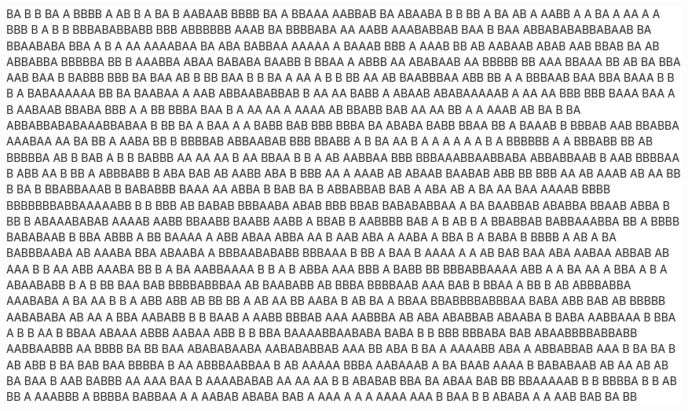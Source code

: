 BA B  B  BA  A  BBBB A  AB  B A BA B AABAAB BBBB BA   A    BBAAA AABBAB     BA ABAABA  B   B    BB A   BA AB A AABB  A  A  BA  A AA A A  BBB B A B B BBBABABBABB BBB ABBBBBB AAAB  BA  BBBBABA AA  AABB   AAABABBAB  BAA  B BAA ABBABABABBABAAB  BA BBAABABA BBA  A  B A AA AAAABAA BA ABA  BABBAA AAAAA A BAAAB   BBB  A  AAAB   BB AB AABAAB   ABAB  AAB BBAB   BA   AB ABBABBA  BBBBBA   BB B AAABBA ABAA BABABA  BAABB B  BBAA A ABBB AA  ABABAAB  AA BBBBB   BB AAA BBAAA  BB  AB BA BBA   AAB BAA  B BABBB  BBB BA BAA AB   B  BB BAA B  B BA A AA  A  B  B  BB AA  AB BAABBBAA ABB BB  A A BBBAAB  BAA BBA  BAAA  B B B A BABAAAAAA  BB BA BAABAA A AAB ABBAABABBAB B AA  AA BABB  A  ABAAB ABABAAAAAB  A  AA AA BBB  BBB   BAAA BAA A B  AABAAB  BBABA  BBB A A BB BBBA  BAA B A AA  AA A AAAA  AB BBABB BAB  AA AA BB  A A AAAB AB  BA B BA ABBABBABABAAABBABAA B BB BA A   BAA A  A BABB BAB BBB BBBA BA ABABA  BABB  BBAA BB A BAAAB B  BBBAB  AAB BBABBA AAABAA  AA BA  BB A AABA   BB B BBBBAB ABBAABAB BBB BBABB  A B BA AA B   A    A A A A A B  A  BBBBBB A A  BBBABB BB  AB   BBBBBA   AB B   BAB A B B   BABBB AA AA AA B  AA BBAA  B B A AB  AABBAA BBB BBBAAABBAABBABA ABBABBAAB     B AAB  BBBBAA B ABB AA B   BB  A ABBBABB B ABA BAB AB AABB ABA  B BBB AA  A   AAAB AB ABAAB BAABAB ABB   BB  BBB AA    AB  AAAB    AB AA BB  B        BA B  BBABBAAAB B BABABBB BAAA    AA  ABBA   B BAB  BA B   ABBABBAB  BAB  A  ABA AB A BA AA    BAA AAAAB  BBBB    BBBBBBBABBAAAAABB B   B BBB   AB BABAB  BBBAABA ABAB BBB BBAB BABABABBAA A BA  BAABBAB  ABABBA   BBAAB ABBA B BB B ABAAABABAB  AAAAB AABB  BBAABB BAABB  AABB  A  BBAB B AABBBB BAB  A B AB   B A BBABBAB  BABBAAABBA BB   A  BBBB   BABABAAB B  BBA ABBB A  BB BAAAA A    ABB ABAA ABBA  AA B  AAB    ABA A  AABA    A        BBA B A BABA  B BBBB A AB A BA BABBBAABA AB AAABA BBA ABAABA A    BBBAABABABB BBBAAA B  BB   A BAA B AAAA   A A   AB BAB BAA  ABA  AABAA   ABBAB AB  AAA  B B   AA ABB  AAABA BB   B  A  BA AABBAAAA  B  B A B ABBA AAA BBB A  BABB BB BBBABBAAAA ABB A  A BA AA  A BBA A   B A ABAABABB B  A   B BB BAA  BAB  BBBBABBBAA AB BAABABB  AB BBBA BBBBAAB AAA     BAB  B BBAA  A BB B AB ABBBABBA AAABABA A   BA AA  B B  A  ABB ABB AB   BB  BB A AB  AA BB AABA B AB BA A BBAA BBABBBBABBBAA BABA  ABB BAB AB BBBBB   AABABABA AB AA  A BBA AABABB B B  BAAB A  AABB BBBAB AAA  AABBBA AB ABA ABABBAB   ABAABA   B BABA  AABBAAA B BBA A B  B AA  B   BBAA  ABAAA ABBB AABAA ABB  B  B BBA BAAAABBAABABA BABA B B    BBB  BBBABA  BAB ABAABBBBABBABB AABBAABBB  AA  BBBB BA BB BAA ABABABAABA AABABABBAB AAA BB ABA B BA A  AAAABB  ABA A    ABBABBAB AAA B BA  BA B  AB    ABB B BA BAB  BAA BBBBA B   AA ABBBAABBAA B AB  AAAAA BBBA AABAAAB A BA BAAB  AAAA B BABABAAB  AB AA AB AB BA BAA B AAB BABBB AA   AAA  BAA B  AAAABABAB AA AA AA B B ABABAB   BBA  BA ABAA BAB  BB   BBAAAAAB B  B BBBBA B B AB  BB  A AAABBB  A BBBBA BABBAA A   A AABAB ABABA BAB A AAA A A A AAAA   AAA    B  BAA   B    B ABABA A    A   AAB  BAB BA BB